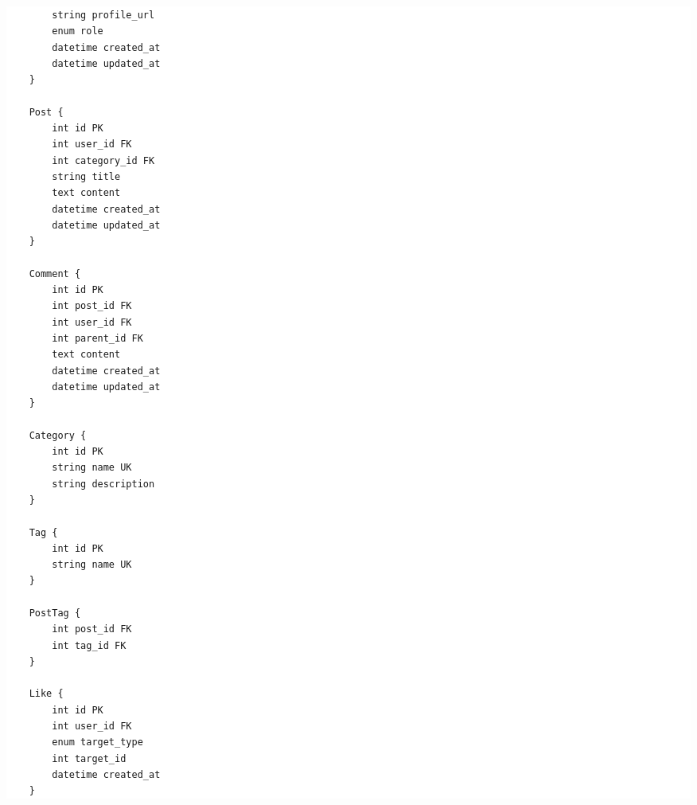 ```mermaid
        string profile_url
        enum role
        datetime created_at
        datetime updated_at
    }
    
    Post {
        int id PK
        int user_id FK
        int category_id FK
        string title
        text content
        datetime created_at
        datetime updated_at
    }
    
    Comment {
        int id PK
        int post_id FK
        int user_id FK
        int parent_id FK
        text content
        datetime created_at
        datetime updated_at
    }
    
    Category {
        int id PK
        string name UK
        string description
    }
    
    Tag {
        int id PK
        string name UK
    }
    
    PostTag {
        int post_id FK
        int tag_id FK
    }
    
    Like {
        int id PK
        int user_id FK
        enum target_type
        int target_id
        datetime created_at
    }
```
